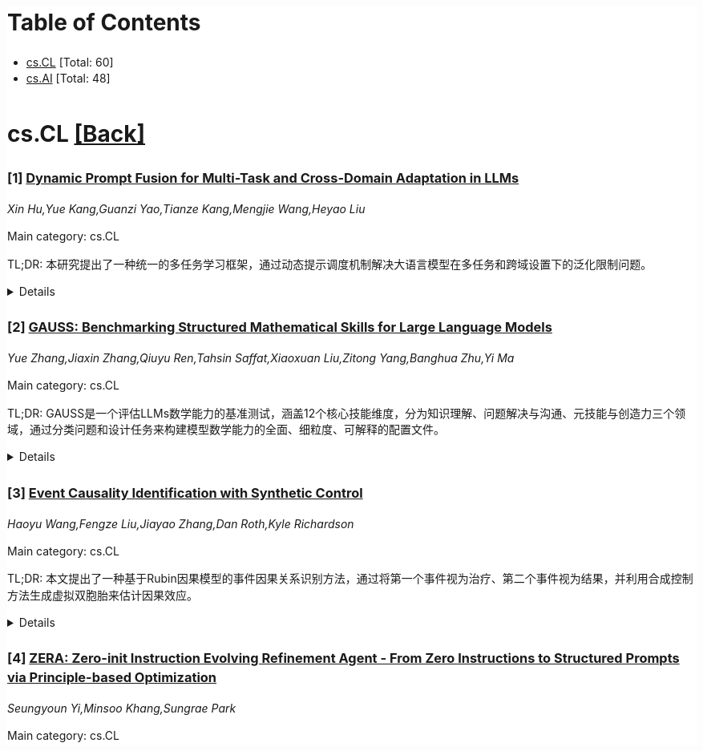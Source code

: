 <div id=toc></div>

# Table of Contents

- [cs.CL](#cs.CL) [Total: 60]
- [cs.AI](#cs.AI) [Total: 48]


<div id='cs.CL'></div>

# cs.CL [[Back]](#toc)

### [1] [Dynamic Prompt Fusion for Multi-Task and Cross-Domain Adaptation in LLMs](https://arxiv.org/abs/2509.18113)
*Xin Hu,Yue Kang,Guanzi Yao,Tianze Kang,Mengjie Wang,Heyao Liu*

Main category: cs.CL

TL;DR: 本研究提出了一种统一的多任务学习框架，通过动态提示调度机制解决大语言模型在多任务和跨域设置下的泛化限制问题。


<details><summary>Details</summary></details>


### [2] [GAUSS: Benchmarking Structured Mathematical Skills for Large Language Models](https://arxiv.org/abs/2509.18122)
*Yue Zhang,Jiaxin Zhang,Qiuyu Ren,Tahsin Saffat,Xiaoxuan Liu,Zitong Yang,Banghua Zhu,Yi Ma*

Main category: cs.CL

TL;DR: GAUSS是一个评估LLMs数学能力的基准测试，涵盖12个核心技能维度，分为知识理解、问题解决与沟通、元技能与创造力三个领域，通过分类问题和设计任务来构建模型数学能力的全面、细粒度、可解释的配置文件。


<details><summary>Details</summary></details>


### [3] [Event Causality Identification with Synthetic Control](https://arxiv.org/abs/2509.18156)
*Haoyu Wang,Fengze Liu,Jiayao Zhang,Dan Roth,Kyle Richardson*

Main category: cs.CL

TL;DR: 本文提出了一种基于Rubin因果模型的事件因果关系识别方法，通过将第一个事件视为治疗、第二个事件视为结果，并利用合成控制方法生成虚拟双胞胎来估计因果效应。


<details><summary>Details</summary></details>


### [4] [ZERA: Zero-init Instruction Evolving Refinement Agent - From Zero Instructions to Structured Prompts via Principle-based Optimization](https://arxiv.org/abs/2509.18158)
*Seungyoun Yi,Minsoo Khang,Sungrae Park*

Main category: cs.CL
